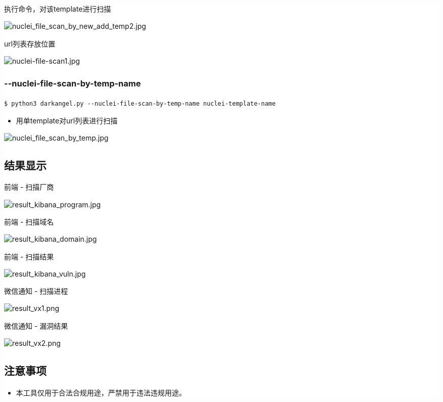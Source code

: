 执行命令，对该template进行扫描

![nuclei_file_scan_by_new_add_temp2.jpg](https://shs3.b.qianxin.com/attack_forum/2022/12/attach-46d929e6cc9b356716660c64b3f8f4ef1d4a37b7.jpg)

url列表存放位置

![nuclei-file-scan1.jpg](https://shs3.b.qianxin.com/attack_forum/2022/12/attach-421c908f4333ae8f89f6b78fbc7cb8c6133052a7.jpg)

### --nuclei-file-scan-by-temp-name

`$ python3 darkangel.py --nuclei-file-scan-by-temp-name nuclei-template-name`

- 用单template对url列表进行扫描

![nuclei_file_scan_by_temp.jpg](https://shs3.b.qianxin.com/attack_forum/2022/12/attach-6eae38021c27aac9952022dd1babbbce51bb1adc.jpg)

结果显示
----

前端 - 扫描厂商

![result_kibana_program.jpg](https://shs3.b.qianxin.com/attack_forum/2022/12/attach-7031496494ad242056e53c30cc0e1d95d50fb7b0.jpg)

前端 - 扫描域名

![result_kibana_domain.jpg](https://shs3.b.qianxin.com/attack_forum/2022/12/attach-d869cd61ce7bc35257f0e599f1512821c8dfe642.jpg)

前端 - 扫描结果

![result_kibana_vuln.jpg](https://shs3.b.qianxin.com/attack_forum/2022/12/attach-d7b5d38fe649748b3e1439e516e4e171ea29d3bf.jpg)

微信通知 - 扫描进程

![result_vx1.png](https://shs3.b.qianxin.com/attack_forum/2022/12/attach-6c12636dccb32c241bcca14ed28c07ec9b232cb2.png)

微信通知 - 漏洞结果

![result_vx2.png](https://shs3.b.qianxin.com/attack_forum/2022/12/attach-62f1debaf776fc1664b9f260ae330a3b103cbec9.png)

注意事项
----

- 本工具仅用于合法合规用途，严禁用于违法违规用途。